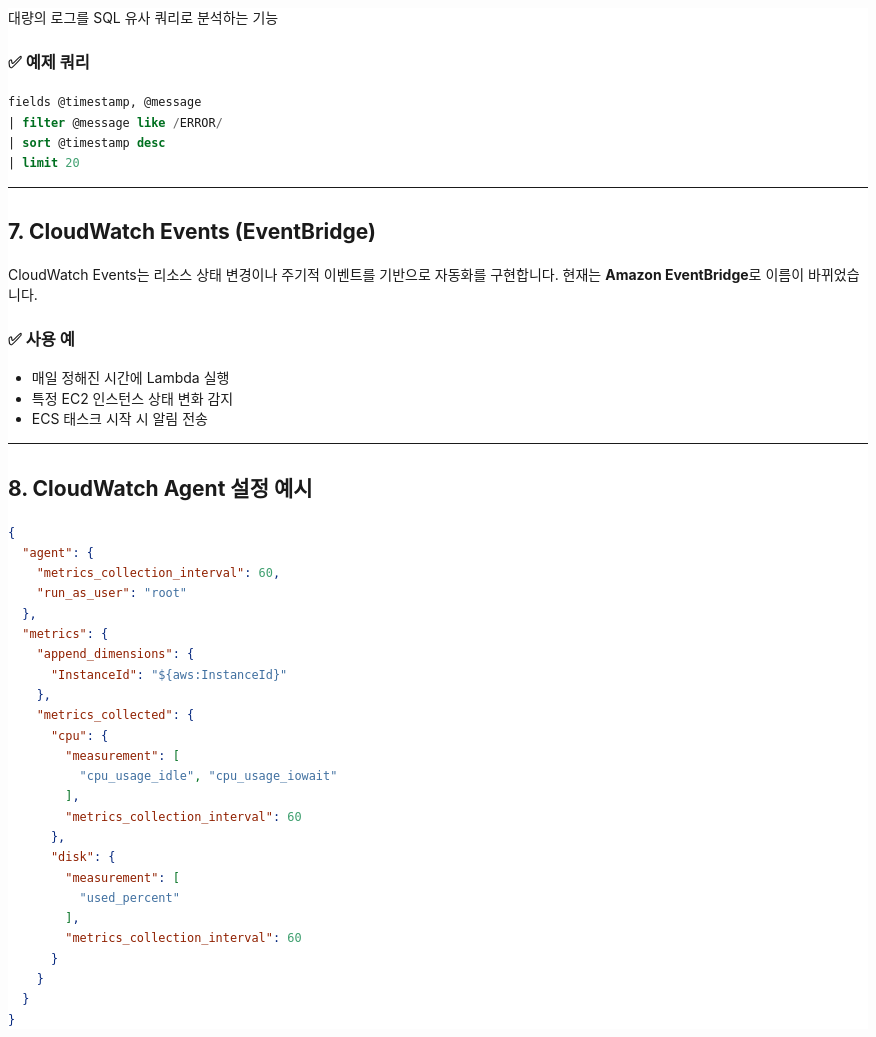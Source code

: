 대량의 로그를 SQL 유사 쿼리로 분석하는 기능

### ✅ 예제 쿼리

```sql
fields @timestamp, @message
| filter @message like /ERROR/
| sort @timestamp desc
| limit 20
```

---

## 7. CloudWatch Events (EventBridge)

CloudWatch Events는 리소스 상태 변경이나 주기적 이벤트를 기반으로 자동화를 구현합니다. 현재는 **Amazon EventBridge**로 이름이 바뀌었습니다.

### ✅ 사용 예

- 매일 정해진 시간에 Lambda 실행
- 특정 EC2 인스턴스 상태 변화 감지
- ECS 태스크 시작 시 알림 전송

---

## 8. CloudWatch Agent 설정 예시

```json
{
  "agent": {
    "metrics_collection_interval": 60,
    "run_as_user": "root"
  },
  "metrics": {
    "append_dimensions": {
      "InstanceId": "${aws:InstanceId}"
    },
    "metrics_collected": {
      "cpu": {
        "measurement": [
          "cpu_usage_idle", "cpu_usage_iowait"
        ],
        "metrics_collection_interval": 60
      },
      "disk": {
        "measurement": [
          "used_percent"
        ],
        "metrics_collection_interval": 60
      }
    }
  }
}
```
